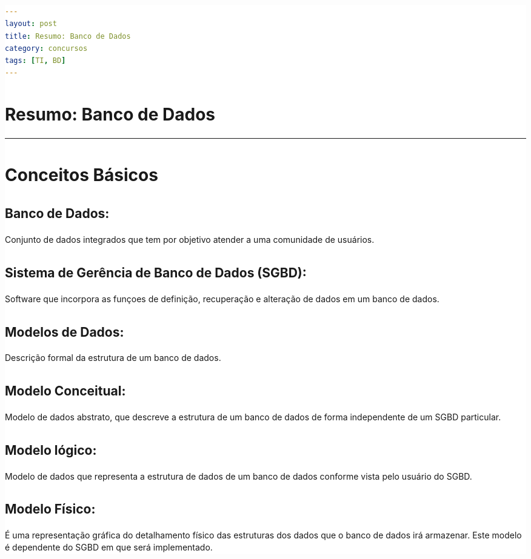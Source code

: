 ```yaml
---
layout: post
title: Resumo: Banco de Dados
category: concursos
tags: [TI, BD]
---
```




# Resumo: Banco de Dados


-----
# Conceitos Básicos


## Banco de Dados:

Conjunto de dados integrados que tem por objetivo atender a uma comunidade de usuários.


## Sistema de Gerência de Banco de Dados (SGBD):

Software que incorpora as funçoes de definição, recuperação e alteração de dados em um banco de dados.


## Modelos de Dados: 

Descrição formal da estrutura de um banco de dados.


## Modelo Conceitual: 

Modelo de dados abstrato, que descreve a estrutura de um banco de dados de forma independente de um SGBD particular.


## Modelo lógico: 

Modelo de dados que representa a estrutura de dados de um banco de dados conforme vista pelo usuário do SGBD.


## Modelo Físico: 

É uma representação gráfica do detalhamento físico das estruturas dos dados que o banco de dados irá  armazenar. Este modelo é dependente do SGBD em que será implementado.

